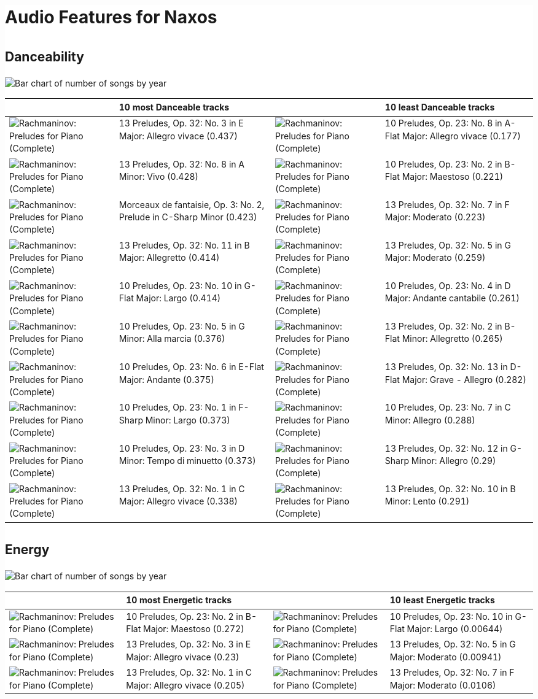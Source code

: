 # Audio Features for Naxos

## Danceability

![Bar chart of number of songs by year](../../images/labels/naxos/audio_features/audio_danceability/distribution.png)

| ​ | 10 most Danceable tracks | ​​ | 10 least Danceable tracks |
|:---|:---|:---|:---|
| <img src="https://i.scdn.co/image/ab67616d0000b2732d2154810a4e4472b4cc199e" alt="Rachmaninov: Preludes for Piano (Complete)" width="50" /> | 13 Preludes, Op. 32: No. 3 in E Major: Allegro vivace (0.437) | <img src="https://i.scdn.co/image/ab67616d0000b2732d2154810a4e4472b4cc199e" alt="Rachmaninov: Preludes for Piano (Complete)" width="50" /> | 10 Preludes, Op. 23: No. 8 in A-Flat Major: Allegro vivace (0.177) |
| <img src="https://i.scdn.co/image/ab67616d0000b2732d2154810a4e4472b4cc199e" alt="Rachmaninov: Preludes for Piano (Complete)" width="50" /> | 13 Preludes, Op. 32: No. 8 in A Minor: Vivo (0.428) | <img src="https://i.scdn.co/image/ab67616d0000b2732d2154810a4e4472b4cc199e" alt="Rachmaninov: Preludes for Piano (Complete)" width="50" /> | 10 Preludes, Op. 23: No. 2 in B-Flat Major: Maestoso (0.221) |
| <img src="https://i.scdn.co/image/ab67616d0000b2732d2154810a4e4472b4cc199e" alt="Rachmaninov: Preludes for Piano (Complete)" width="50" /> | Morceaux de fantaisie, Op. 3: No. 2, Prelude in C-Sharp Minor (0.423) | <img src="https://i.scdn.co/image/ab67616d0000b2732d2154810a4e4472b4cc199e" alt="Rachmaninov: Preludes for Piano (Complete)" width="50" /> | 13 Preludes, Op. 32: No. 7 in F Major: Moderato (0.223) |
| <img src="https://i.scdn.co/image/ab67616d0000b2732d2154810a4e4472b4cc199e" alt="Rachmaninov: Preludes for Piano (Complete)" width="50" /> | 13 Preludes, Op. 32: No. 11 in B Major: Allegretto (0.414) | <img src="https://i.scdn.co/image/ab67616d0000b2732d2154810a4e4472b4cc199e" alt="Rachmaninov: Preludes for Piano (Complete)" width="50" /> | 13 Preludes, Op. 32: No. 5 in G Major: Moderato (0.259) |
| <img src="https://i.scdn.co/image/ab67616d0000b2732d2154810a4e4472b4cc199e" alt="Rachmaninov: Preludes for Piano (Complete)" width="50" /> | 10 Preludes, Op. 23: No. 10 in G-Flat Major: Largo (0.414) | <img src="https://i.scdn.co/image/ab67616d0000b2732d2154810a4e4472b4cc199e" alt="Rachmaninov: Preludes for Piano (Complete)" width="50" /> | 10 Preludes, Op. 23: No. 4 in D Major: Andante cantabile (0.261) |
| <img src="https://i.scdn.co/image/ab67616d0000b2732d2154810a4e4472b4cc199e" alt="Rachmaninov: Preludes for Piano (Complete)" width="50" /> | 10 Preludes, Op. 23: No. 5 in G Minor: Alla marcia (0.376) | <img src="https://i.scdn.co/image/ab67616d0000b2732d2154810a4e4472b4cc199e" alt="Rachmaninov: Preludes for Piano (Complete)" width="50" /> | 13 Preludes, Op. 32: No. 2 in B-Flat Minor: Allegretto (0.265) |
| <img src="https://i.scdn.co/image/ab67616d0000b2732d2154810a4e4472b4cc199e" alt="Rachmaninov: Preludes for Piano (Complete)" width="50" /> | 10 Preludes, Op. 23: No. 6 in E-Flat Major: Andante (0.375) | <img src="https://i.scdn.co/image/ab67616d0000b2732d2154810a4e4472b4cc199e" alt="Rachmaninov: Preludes for Piano (Complete)" width="50" /> | 13 Preludes, Op. 32: No. 13 in D-Flat Major: Grave - Allegro (0.282) |
| <img src="https://i.scdn.co/image/ab67616d0000b2732d2154810a4e4472b4cc199e" alt="Rachmaninov: Preludes for Piano (Complete)" width="50" /> | 10 Preludes, Op. 23: No. 1 in F-Sharp Minor: Largo (0.373) | <img src="https://i.scdn.co/image/ab67616d0000b2732d2154810a4e4472b4cc199e" alt="Rachmaninov: Preludes for Piano (Complete)" width="50" /> | 10 Preludes, Op. 23: No. 7 in C Minor: Allegro (0.288) |
| <img src="https://i.scdn.co/image/ab67616d0000b2732d2154810a4e4472b4cc199e" alt="Rachmaninov: Preludes for Piano (Complete)" width="50" /> | 10 Preludes, Op. 23: No. 3 in D Minor: Tempo di minuetto (0.373) | <img src="https://i.scdn.co/image/ab67616d0000b2732d2154810a4e4472b4cc199e" alt="Rachmaninov: Preludes for Piano (Complete)" width="50" /> | 13 Preludes, Op. 32: No. 12 in G-Sharp Minor: Allegro (0.29) |
| <img src="https://i.scdn.co/image/ab67616d0000b2732d2154810a4e4472b4cc199e" alt="Rachmaninov: Preludes for Piano (Complete)" width="50" /> | 13 Preludes, Op. 32: No. 1 in C Major: Allegro vivace (0.338) | <img src="https://i.scdn.co/image/ab67616d0000b2732d2154810a4e4472b4cc199e" alt="Rachmaninov: Preludes for Piano (Complete)" width="50" /> | 13 Preludes, Op. 32: No. 10 in B Minor: Lento (0.291) |

## Energy

![Bar chart of number of songs by year](../../images/labels/naxos/audio_features/audio_energy/distribution.png)

| ​ | 10 most Energetic tracks | ​​ | 10 least Energetic tracks |
|:---|:---|:---|:---|
| <img src="https://i.scdn.co/image/ab67616d0000b2732d2154810a4e4472b4cc199e" alt="Rachmaninov: Preludes for Piano (Complete)" width="50" /> | 10 Preludes, Op. 23: No. 2 in B-Flat Major: Maestoso (0.272) | <img src="https://i.scdn.co/image/ab67616d0000b2732d2154810a4e4472b4cc199e" alt="Rachmaninov: Preludes for Piano (Complete)" width="50" /> | 10 Preludes, Op. 23: No. 10 in G-Flat Major: Largo (0.00644) |
| <img src="https://i.scdn.co/image/ab67616d0000b2732d2154810a4e4472b4cc199e" alt="Rachmaninov: Preludes for Piano (Complete)" width="50" /> | 13 Preludes, Op. 32: No. 3 in E Major: Allegro vivace (0.23) | <img src="https://i.scdn.co/image/ab67616d0000b2732d2154810a4e4472b4cc199e" alt="Rachmaninov: Preludes for Piano (Complete)" width="50" /> | 13 Preludes, Op. 32: No. 5 in G Major: Moderato (0.00941) |
| <img src="https://i.scdn.co/image/ab67616d0000b2732d2154810a4e4472b4cc199e" alt="Rachmaninov: Preludes for Piano (Complete)" width="50" /> | 13 Preludes, Op. 32: No. 1 in C Major: Allegro vivace (0.205) | <img src="https://i.scdn.co/image/ab67616d0000b2732d2154810a4e4472b4cc199e" alt="Rachmaninov: Preludes for Piano (Complete)" width="50" /> | 13 Preludes, Op. 32: No. 7 in F Major: Moderato (0.0106) |